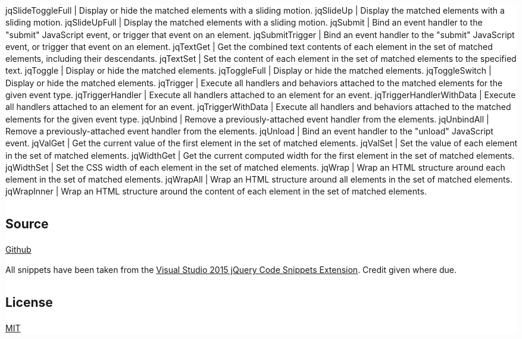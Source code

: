 jqSlideToggleFull | Display or hide the matched elements with a sliding motion.
jqSlideUp | Display the matched elements with a sliding motion.
jqSlideUpFull | Display the matched elements with a sliding motion.
jqSubmit | Bind an event handler to the "submit" JavaScript event, or trigger that event on an element.
jqSubmitTrigger | Bind an event handler to the "submit" JavaScript event, or trigger that event on an element.
jqTextGet | Get the combined text contents of each element in the set of matched elements, including their descendants.
jqTextSet | Set the content of each element in the set of matched elements to the specified text.
jqToggle | Display or hide the matched elements.
jqToggleFull | Display or hide the matched elements.
jqToggleSwitch | Display or hide the matched elements.
jqTrigger | Execute all handlers and behaviors attached to the matched elements for the given event type.
jqTriggerHandler | Execute all handlers attached to an element for an event.
jqTriggerHandlerWithData | Execute all handlers attached to an element for an event.
jqTriggerWithData | Execute all handlers and behaviors attached to the matched elements for the given event type.
jqUnbind | Remove a previously-attached event handler from the elements.
jqUnbindAll | Remove a previously-attached event handler from the elements.
jqUnload | Bind an event handler to the "unload" JavaScript event.
jqValGet | Get the current value of the first element in the set of matched elements.
jqValSet | Set the value of each element in the set of matched elements.
jqWidthGet | Get the current computed width for the first element in the set of matched elements.
jqWidthSet | Set the CSS width of each element in the set of matched elements.
jqWrap | Wrap an HTML structure around each element in the set of matched elements.
jqWrapAll | Wrap an HTML structure around all elements in the set of matched elements.
jqWrapInner | Wrap an HTML structure around the content of each element in the set of matched elements.

## Source

[Github](https://github.com/DonJayamanne/jquerysnippets)

All snippets have been taken from the [Visual Studio 2015 jQuery Code Snippets Extension](https://github.com/kspearrin/Visual-Studio-jQuery-Code-Snippets). Credit given where due.
        
## License

[MIT](https://raw.githubusercontent.com/DonJayamanne/jquerysnippets/master/LICENSE)
